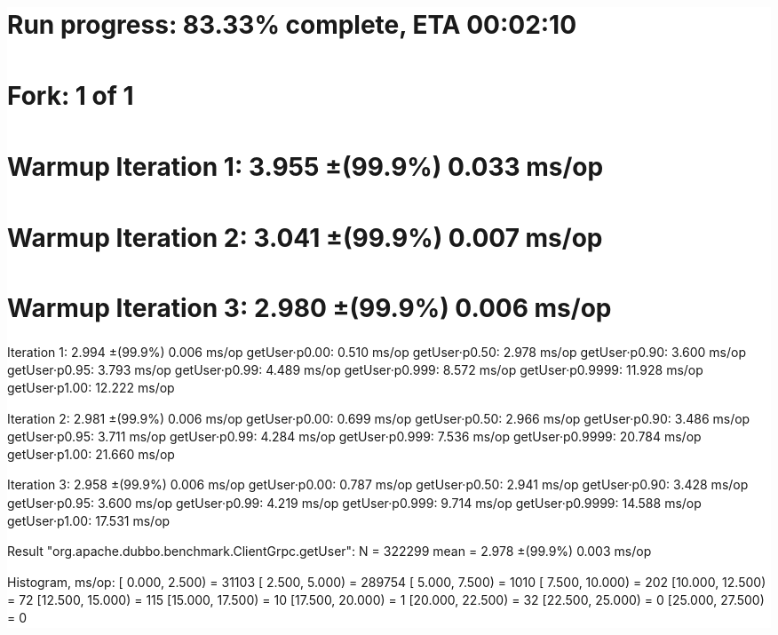 # Run progress: 83.33% complete, ETA 00:02:10
# Fork: 1 of 1
# Warmup Iteration   1: 3.955 ±(99.9%) 0.033 ms/op
# Warmup Iteration   2: 3.041 ±(99.9%) 0.007 ms/op
# Warmup Iteration   3: 2.980 ±(99.9%) 0.006 ms/op
Iteration   1: 2.994 ±(99.9%) 0.006 ms/op
                 getUser·p0.00:   0.510 ms/op
                 getUser·p0.50:   2.978 ms/op
                 getUser·p0.90:   3.600 ms/op
                 getUser·p0.95:   3.793 ms/op
                 getUser·p0.99:   4.489 ms/op
                 getUser·p0.999:  8.572 ms/op
                 getUser·p0.9999: 11.928 ms/op
                 getUser·p1.00:   12.222 ms/op

Iteration   2: 2.981 ±(99.9%) 0.006 ms/op
                 getUser·p0.00:   0.699 ms/op
                 getUser·p0.50:   2.966 ms/op
                 getUser·p0.90:   3.486 ms/op
                 getUser·p0.95:   3.711 ms/op
                 getUser·p0.99:   4.284 ms/op
                 getUser·p0.999:  7.536 ms/op
                 getUser·p0.9999: 20.784 ms/op
                 getUser·p1.00:   21.660 ms/op

Iteration   3: 2.958 ±(99.9%) 0.006 ms/op
                 getUser·p0.00:   0.787 ms/op
                 getUser·p0.50:   2.941 ms/op
                 getUser·p0.90:   3.428 ms/op
                 getUser·p0.95:   3.600 ms/op
                 getUser·p0.99:   4.219 ms/op
                 getUser·p0.999:  9.714 ms/op
                 getUser·p0.9999: 14.588 ms/op
                 getUser·p1.00:   17.531 ms/op



Result "org.apache.dubbo.benchmark.ClientGrpc.getUser":
  N = 322299
  mean =      2.978 ±(99.9%) 0.003 ms/op

  Histogram, ms/op:
    [ 0.000,  2.500) = 31103 
    [ 2.500,  5.000) = 289754 
    [ 5.000,  7.500) = 1010 
    [ 7.500, 10.000) = 202 
    [10.000, 12.500) = 72 
    [12.500, 15.000) = 115 
    [15.000, 17.500) = 10 
    [17.500, 20.000) = 1 
    [20.000, 22.500) = 32 
    [22.500, 25.000) = 0 
    [25.000, 27.500) = 0 
